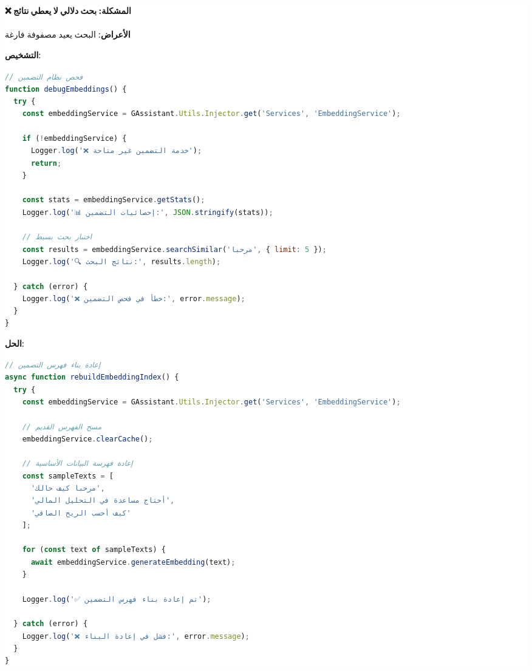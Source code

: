 #### ❌ المشكلة: بحث دلالي لا يعطي نتائج
**الأعراض**: البحث يعيد مصفوفة فارغة

**التشخيص**:
```javascript
// فحص نظام التضمين
function debugEmbeddings() {
  try {
    const embeddingService = GAssistant.Utils.Injector.get('Services', 'EmbeddingService');
    
    if (!embeddingService) {
      Logger.log('❌ خدمة التضمين غير متاحة');
      return;
    }
    
    const stats = embeddingService.getStats();
    Logger.log('📊 إحصائيات التضمين:', JSON.stringify(stats));
    
    // اختبار بحث بسيط
    const results = embeddingService.searchSimilar('مرحبا', { limit: 5 });
    Logger.log('🔍 نتائج البحث:', results.length);
    
  } catch (error) {
    Logger.log('❌ خطأ في فحص التضمين:', error.message);
  }
}
```

**الحل**:
```javascript
// إعادة بناء فهرس التضمين
async function rebuildEmbeddingIndex() {
  try {
    const embeddingService = GAssistant.Utils.Injector.get('Services', 'EmbeddingService');
    
    // مسح الفهرس القديم
    embeddingService.clearCache();
    
    // إعادة فهرسة البيانات الأساسية
    const sampleTexts = [
      'مرحبا كيف حالك',
      'أحتاج مساعدة في التحليل المالي',
      'كيف أحسب الربح الصافي'
    ];
    
    for (const text of sampleTexts) {
      await embeddingService.generateEmbedding(text);
    }
    
    Logger.log('✅ تم إعادة بناء فهرس التضمين');
    
  } catch (error) {
    Logger.log('❌ فشل في إعادة البناء:', error.message);
  }
}
```
